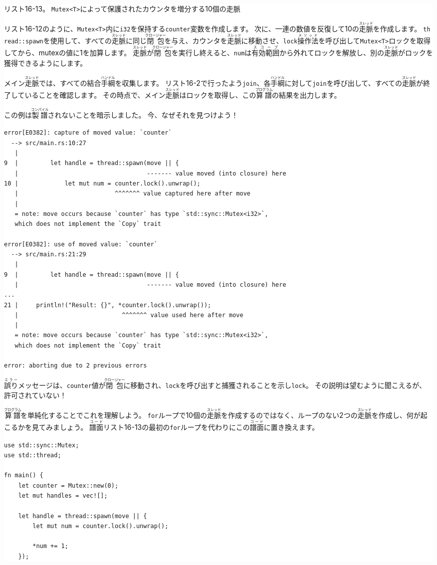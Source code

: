 <span class="caption">リスト16-13。 <code>Mutex&lt;T&gt;</code>によって保護されたカウンタを増分する10個の走脈</span>

リスト16-12のように、`Mutex<T>`内に`i32`を保持する`counter`変数を作成します。
次に、一連の数値を反復して10の<ruby>走脈<rt>スレッド</rt></ruby>を作成します。
`thread::spawn`を使用して、すべての<ruby>走脈<rt>スレッド</rt></ruby>に同じ<ruby>閉包<rt>クロージャー</rt></ruby>を与え、カウンタを<ruby>走脈<rt>スレッド</rt></ruby>に移動させ、`lock`<ruby>操作法<rt>メソッド</rt></ruby>を呼び出して`Mutex<T>`ロックを取得してから、mutexの値に1を加算します。
<ruby>走脈<rt>スレッド</rt></ruby>が<ruby>閉包<rt>クロージャー</rt></ruby>を実行し終えると、`num`は<ruby>有効範囲<rt>スコープ</rt></ruby>から外れてロックを解放し、別の<ruby>走脈<rt>スレッド</rt></ruby>がロックを獲得できるようにします。

メイン<ruby>走脈<rt>スレッド</rt></ruby>では、すべての結合<ruby>手綱<rt>ハンドル</rt></ruby>を収集します。
リスト16-2で行ったよう`join`、各<ruby>手綱<rt>ハンドル</rt></ruby>に対して`join`を呼び出して、すべての<ruby>走脈<rt>スレッド</rt></ruby>が終了していることを確認します。
その時点で、メイン<ruby>走脈<rt>スレッド</rt></ruby>はロックを取得し、この<ruby>算譜<rt>プログラム</rt></ruby>の結果を出力します。

この例は<ruby>製譜<rt>コンパイル</rt></ruby>されないことを暗示しました。
今、なぜそれを見つけよう！　

```text
error[E0382]: capture of moved value: `counter`
  --> src/main.rs:10:27
   |
9  |         let handle = thread::spawn(move || {
   |                                    ------- value moved (into closure) here
10 |             let mut num = counter.lock().unwrap();
   |                           ^^^^^^^ value captured here after move
   |
   = note: move occurs because `counter` has type `std::sync::Mutex<i32>`,
   which does not implement the `Copy` trait

error[E0382]: use of moved value: `counter`
  --> src/main.rs:21:29
   |
9  |         let handle = thread::spawn(move || {
   |                                    ------- value moved (into closure) here
...
21 |     println!("Result: {}", *counter.lock().unwrap());
   |                             ^^^^^^^ value used here after move
   |
   = note: move occurs because `counter` has type `std::sync::Mutex<i32>`,
   which does not implement the `Copy` trait

error: aborting due to 2 previous errors
```

<ruby>誤り<rt>エラー</rt></ruby>メッセージは、`counter`値が<ruby>閉包<rt>クロージャー</rt></ruby>に移動され、`lock`を呼び出すと捕獲されることを示し`lock`。
その説明は望むように聞こえるが、許可されていない！　

<ruby>算譜<rt>プログラム</rt></ruby>を単純化することでこれを理解しよう。
`for`ループで10個の<ruby>走脈<rt>スレッド</rt></ruby>を作成するのではなく、ループのない2つの<ruby>走脈<rt>スレッド</rt></ruby>を作成し、何が起こるかを見てみましょう。
<ruby>譜面<rt>コード</rt></ruby>リスト16-13の最初の`for`ループを代わりにこの<ruby>譜面<rt>コード</rt></ruby>に置き換えます。

```rust,ignore
use std::sync::Mutex;
use std::thread;

fn main() {
    let counter = Mutex::new(0);
    let mut handles = vec![];

    let handle = thread::spawn(move || {
        let mut num = counter.lock().unwrap();

        *num += 1;
    });
```